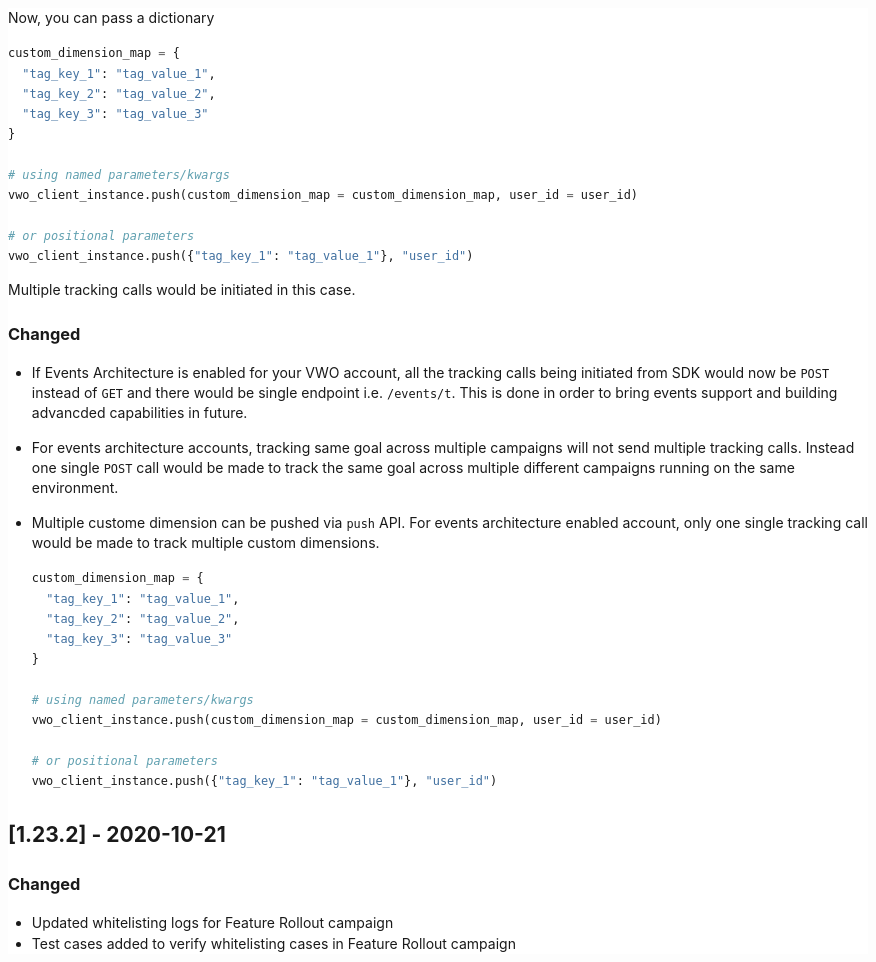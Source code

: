   Now, you can pass a dictionary

  ```python
  custom_dimension_map = {
    "tag_key_1": "tag_value_1",
    "tag_key_2": "tag_value_2",
    "tag_key_3": "tag_value_3"
  }

  # using named parameters/kwargs
  vwo_client_instance.push(custom_dimension_map = custom_dimension_map, user_id = user_id)

  # or positional parameters
  vwo_client_instance.push({"tag_key_1": "tag_value_1"}, "user_id")

  ```

  Multiple tracking calls would be initiated in this case.

### Changed

- If Events Architecture is enabled for your VWO account, all the tracking calls being initiated from SDK would now be `POST` instead of `GET` and there would be single endpoint i.e. `/events/t`. This is done in order to bring events support and building advancded capabilities in future.

- For events architecture accounts, tracking same goal across multiple campaigns will not send multiple tracking calls. Instead one single `POST` call would be made to track the same goal across multiple different campaigns running on the same environment.

- Multiple custome dimension can be pushed via `push` API. For events architecture enabled account, only one single tracking call would be made to track multiple custom dimensions.

  ```python
  custom_dimension_map = {
    "tag_key_1": "tag_value_1",
    "tag_key_2": "tag_value_2",
    "tag_key_3": "tag_value_3"
  }

  # using named parameters/kwargs
  vwo_client_instance.push(custom_dimension_map = custom_dimension_map, user_id = user_id)

  # or positional parameters
  vwo_client_instance.push({"tag_key_1": "tag_value_1"}, "user_id")

  ```

## [1.23.2] - 2020-10-21

### Changed

- Updated whitelisting logs for Feature Rollout campaign
- Test cases added to verify whitelisting cases in Feature Rollout campaign

